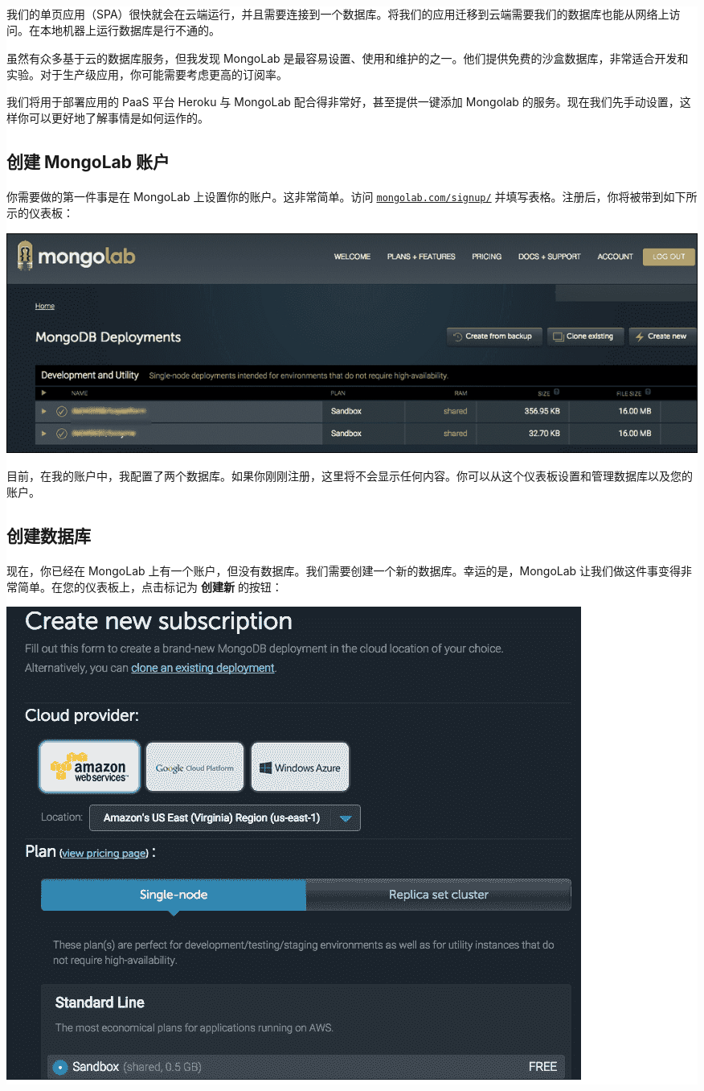我们的单页应用（SPA）很快就会在云端运行，并且需要连接到一个数据库。将我们的应用迁移到云端需要我们的数据库也能从网络上访问。在本地机器上运行数据库是行不通的。

虽然有众多基于云的数据库服务，但我发现 MongoLab 是最容易设置、使用和维护的之一。他们提供免费的沙盒数据库，非常适合开发和实验。对于生产级应用，你可能需要考虑更高的订阅率。

我们将用于部署应用的 PaaS 平台 Heroku 与 MongoLab 配合得非常好，甚至提供一键添加 Mongolab 的服务。现在我们先手动设置，这样你可以更好地了解事情是如何运作的。

## 创建 MongoLab 账户

你需要做的第一件事是在 MongoLab 上设置你的账户。这非常简单。访问 [`mongolab.com/signup/`](https://mongolab.com/signup/) 并填写表格。注册后，你将被带到如下所示的仪表板：

![创建 MongoLab 账户](img/image_14_001.jpg)

目前，在我的账户中，我配置了两个数据库。如果你刚刚注册，这里将不会显示任何内容。你可以从这个仪表板设置和管理数据库以及您的账户。

## 创建数据库

现在，你已经在 MongoLab 上有一个账户，但没有数据库。我们需要创建一个新的数据库。幸运的是，MongoLab 让我们做这件事变得非常简单。在您的仪表板上，点击标记为 **创建新** 的按钮：

![创建数据库](img/image_14_002.jpg)

